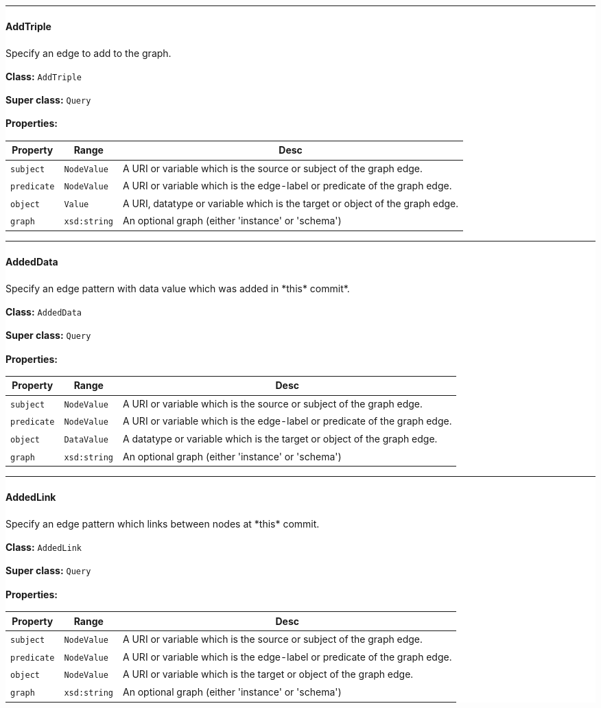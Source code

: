 ***

#### AddTriple

Specify an edge to add to the graph.

**Class:** `AddTriple`

**Super class:** `Query`

**Properties:**

| Property    | Range        | Desc                                                                         |
| ----------- | ------------ | ---------------------------------------------------------------------------- |
| `subject`   | `NodeValue`  | A URI or variable which is the source or subject of the graph edge.          |
| `predicate` | `NodeValue`  | A URI or variable which is the edge-label or predicate of the graph edge.    |
| `object`    | `Value`      | A URI, datatype or variable which is the target or object of the graph edge. |
| `graph`     | `xsd:string` | An optional graph (either 'instance' or 'schema')                            |

***

#### AddedData

Specify an edge pattern with data value which was added in \*this\* commit\*.

**Class:** `AddedData`

**Super class:** `Query`

**Properties:**

| Property    | Range        | Desc                                                                      |
| ----------- | ------------ | ------------------------------------------------------------------------- |
| `subject`   | `NodeValue`  | A URI or variable which is the source or subject of the graph edge.       |
| `predicate` | `NodeValue`  | A URI or variable which is the edge-label or predicate of the graph edge. |
| `object`    | `DataValue`  | A datatype or variable which is the target or object of the graph edge.   |
| `graph`     | `xsd:string` | An optional graph (either 'instance' or 'schema')                         |

***

#### AddedLink

Specify an edge pattern which links between nodes at \*this\* commit.

**Class:** `AddedLink`

**Super class:** `Query`

**Properties:**

| Property    | Range        | Desc                                                                      |
| ----------- | ------------ | ------------------------------------------------------------------------- |
| `subject`   | `NodeValue`  | A URI or variable which is the source or subject of the graph edge.       |
| `predicate` | `NodeValue`  | A URI or variable which is the edge-label or predicate of the graph edge. |
| `object`    | `NodeValue`  | A URI or variable which is the target or object of the graph edge.        |
| `graph`     | `xsd:string` | An optional graph (either 'instance' or 'schema')                         |
